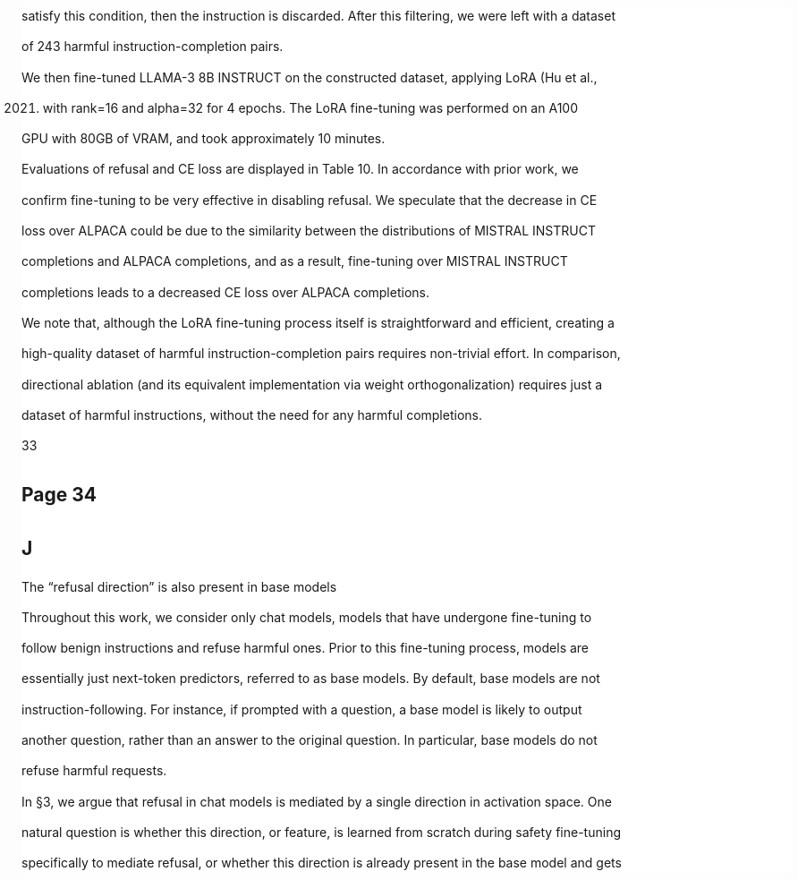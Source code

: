 satisfy this condition, then the instruction is discarded. After this filtering, we were left with a dataset

of 243 harmful instruction-completion pairs.

We then fine-tuned LLAMA-3 8B INSTRUCT on the constructed dataset, applying LoRA (Hu et al.,

2021) with rank=16 and alpha=32 for 4 epochs. The LoRA fine-tuning was performed on an A100

GPU with 80GB of VRAM, and took approximately 10 minutes.

Evaluations of refusal and CE loss are displayed in Table 10. In accordance with prior work, we

confirm fine-tuning to be very effective in disabling refusal. We speculate that the decrease in CE

loss over ALPACA could be due to the similarity between the distributions of MISTRAL INSTRUCT

completions and ALPACA completions, and as a result, fine-tuning over MISTRAL INSTRUCT

completions leads to a decreased CE loss over ALPACA completions.

We note that, although the LoRA fine-tuning process itself is straightforward and efficient, creating a

high-quality dataset of harmful instruction-completion pairs requires non-trivial effort. In comparison,

directional ablation (and its equivalent implementation via weight orthogonalization) requires just a

dataset of harmful instructions, without the need for any harmful completions.

33

## Page 34

## J

The “refusal direction” is also present in base models

Throughout this work, we consider only chat models, models that have undergone fine-tuning to

follow benign instructions and refuse harmful ones. Prior to this fine-tuning process, models are

essentially just next-token predictors, referred to as base models. By default, base models are not

instruction-following. For instance, if prompted with a question, a base model is likely to output

another question, rather than an answer to the original question. In particular, base models do not

refuse harmful requests.

In §3, we argue that refusal in chat models is mediated by a single direction in activation space. One

natural question is whether this direction, or feature, is learned from scratch during safety fine-tuning

specifically to mediate refusal, or whether this direction is already present in the base model and gets
